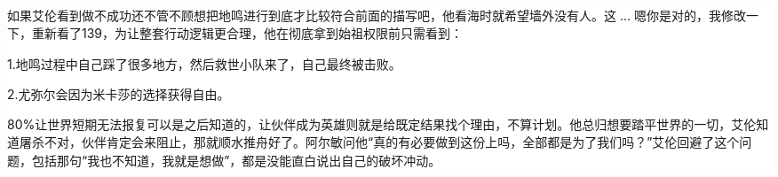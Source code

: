 如果艾伦看到做不成功还不管不顾想把地鸣进行到底才比较符合前面的描写吧，他看海时就希望墙外没有人。这 ...</blockquote>
嗯你是对的，我修改一下，重新看了139，为让整套行动逻辑更合理，他在彻底拿到始祖权限前只需看到：

1.地鸣过程中自己踩了很多地方，然后救世小队来了，自己最终被击败。

2.尤弥尔会因为米卡莎的选择获得自由。

80%让世界短期无法报复可以是之后知道的，让伙伴成为英雄则就是给既定结果找个理由，不算计划。他总归想要踏平世界的一切，艾伦知道屠杀不对，伙伴肯定会来阻止，那就顺水推舟好了。阿尔敏问他“真的有必要做到这份上吗，全部都是为了我们吗？”艾伦回避了这个问题，包括那句“我也不知道，我就是想做”，都是没能直白说出自己的破坏冲动。

